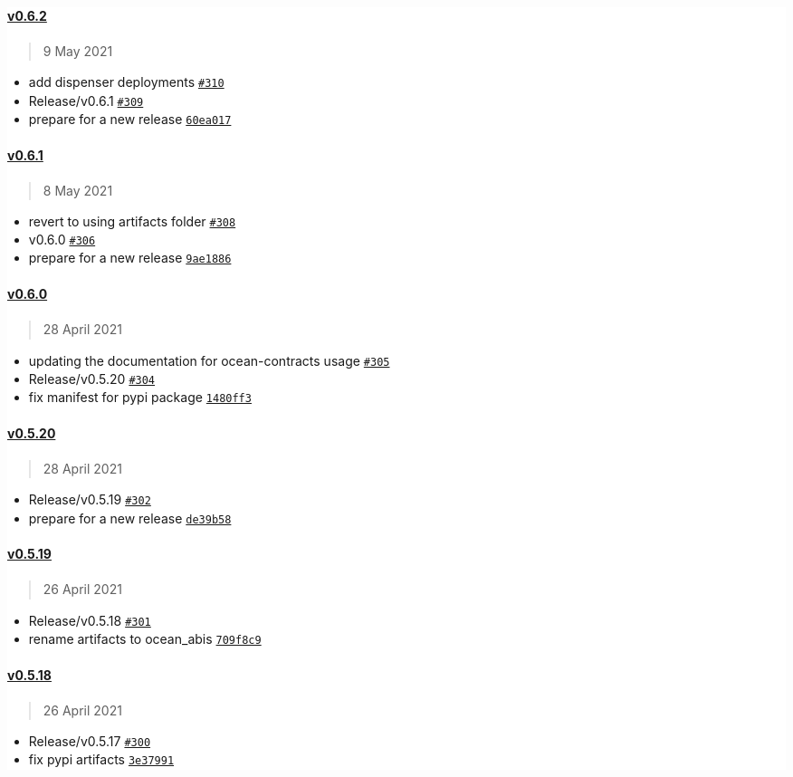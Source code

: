 #### [v0.6.2](https://github.com/oceanprotocol/contracts/compare/v0.6.1...v0.6.2)

> 9 May 2021

- add dispenser deployments [`#310`](https://github.com/oceanprotocol/contracts/pull/310)
- Release/v0.6.1 [`#309`](https://github.com/oceanprotocol/contracts/pull/309)
- prepare for a new release [`60ea017`](https://github.com/oceanprotocol/contracts/commit/60ea0171b2aef34a0f8d25d2a0fbfdee3ca5e0ec)

#### [v0.6.1](https://github.com/oceanprotocol/contracts/compare/v0.6.0...v0.6.1)

> 8 May 2021

- revert to using artifacts folder [`#308`](https://github.com/oceanprotocol/contracts/pull/308)
- v0.6.0 [`#306`](https://github.com/oceanprotocol/contracts/pull/306)
- prepare for a new release [`9ae1886`](https://github.com/oceanprotocol/contracts/commit/9ae1886f226073fc93a5c26f54734d59922f47ea)

#### [v0.6.0](https://github.com/oceanprotocol/contracts/compare/v0.5.20...v0.6.0)

> 28 April 2021

- updating the documentation for ocean-contracts usage [`#305`](https://github.com/oceanprotocol/contracts/pull/305)
- Release/v0.5.20 [`#304`](https://github.com/oceanprotocol/contracts/pull/304)
- fix manifest for pypi package [`1480ff3`](https://github.com/oceanprotocol/contracts/commit/1480ff32a0106631b777137872b8d18a3237cc65)

#### [v0.5.20](https://github.com/oceanprotocol/contracts/compare/v0.5.19...v0.5.20)

> 28 April 2021

- Release/v0.5.19 [`#302`](https://github.com/oceanprotocol/contracts/pull/302)
- prepare for a new release [`de39b58`](https://github.com/oceanprotocol/contracts/commit/de39b5845586b17b47987d762f04a7a88580afda)

#### [v0.5.19](https://github.com/oceanprotocol/contracts/compare/v0.5.18...v0.5.19)

> 26 April 2021

- Release/v0.5.18 [`#301`](https://github.com/oceanprotocol/contracts/pull/301)
- rename artifacts to ocean_abis [`709f8c9`](https://github.com/oceanprotocol/contracts/commit/709f8c9a0d88e41d0f6f860658cba78c42f22fd5)

#### [v0.5.18](https://github.com/oceanprotocol/contracts/compare/v0.5.17...v0.5.18)

> 26 April 2021

- Release/v0.5.17 [`#300`](https://github.com/oceanprotocol/contracts/pull/300)
- fix pypi artifacts [`3e37991`](https://github.com/oceanprotocol/contracts/commit/3e37991094ed620e88ac55974b7d4e3675055e84)
